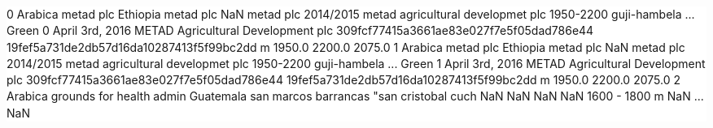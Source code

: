   </thead>
  <tbody>
    <tr>
      <th>0</th>
      <td>Arabica</td>
      <td>metad plc</td>
      <td>Ethiopia</td>
      <td>metad plc</td>
      <td>NaN</td>
      <td>metad plc</td>
      <td>2014/2015</td>
      <td>metad agricultural developmet plc</td>
      <td>1950-2200</td>
      <td>guji-hambela</td>
      <td>...</td>
      <td>Green</td>
      <td>0</td>
      <td>April 3rd, 2016</td>
      <td>METAD Agricultural Development plc</td>
      <td>309fcf77415a3661ae83e027f7e5f05dad786e44</td>
      <td>19fef5a731de2db57d16da10287413f5f99bc2dd</td>
      <td>m</td>
      <td>1950.0</td>
      <td>2200.0</td>
      <td>2075.0</td>
    </tr>
    <tr>
      <th>1</th>
      <td>Arabica</td>
      <td>metad plc</td>
      <td>Ethiopia</td>
      <td>metad plc</td>
      <td>NaN</td>
      <td>metad plc</td>
      <td>2014/2015</td>
      <td>metad agricultural developmet plc</td>
      <td>1950-2200</td>
      <td>guji-hambela</td>
      <td>...</td>
      <td>Green</td>
      <td>1</td>
      <td>April 3rd, 2016</td>
      <td>METAD Agricultural Development plc</td>
      <td>309fcf77415a3661ae83e027f7e5f05dad786e44</td>
      <td>19fef5a731de2db57d16da10287413f5f99bc2dd</td>
      <td>m</td>
      <td>1950.0</td>
      <td>2200.0</td>
      <td>2075.0</td>
    </tr>
    <tr>
      <th>2</th>
      <td>Arabica</td>
      <td>grounds for health admin</td>
      <td>Guatemala</td>
      <td>san marcos barrancas "san cristobal cuch</td>
      <td>NaN</td>
      <td>NaN</td>
      <td>NaN</td>
      <td>NaN</td>
      <td>1600 - 1800 m</td>
      <td>NaN</td>
      <td>...</td>
      <td>NaN</td>